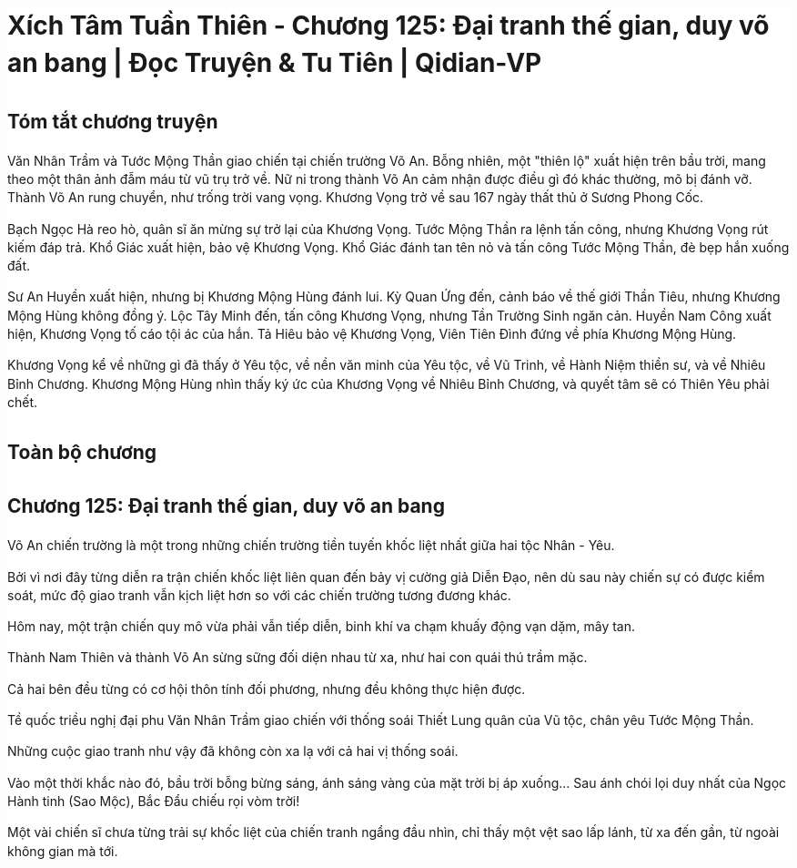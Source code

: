 # Xích Tâm Tuần Thiên - Chương 125: Đại tranh thế gian, duy võ an bang | Đọc Truyện & Tu Tiên | Qidian-VP



## Tóm tắt chương truyện

Văn Nhân Trầm và Tước Mộng Thần giao chiến tại chiến trường Võ An. Bỗng nhiên, một "thiên lộ" xuất hiện trên bầu trời, mang theo một thân ảnh đẫm máu từ vũ trụ trở về. Nữ ni trong thành Võ An cảm nhận được điều gì đó khác thường, mõ bị đánh vỡ. Thành Võ An rung chuyển, như trống trời vang vọng. Khương Vọng trở về sau 167 ngày thất thủ ở Sương Phong Cốc.

Bạch Ngọc Hà reo hò, quân sĩ ăn mừng sự trở lại của Khương Vọng. Tước Mộng Thần ra lệnh tấn công, nhưng Khương Vọng rút kiếm đáp trả. Khổ Giác xuất hiện, bảo vệ Khương Vọng. Khổ Giác đánh tan tên nỏ và tấn công Tước Mộng Thần, đè bẹp hắn xuống đất.

Sư An Huyền xuất hiện, nhưng bị Khương Mộng Hùng đánh lui. Kỳ Quan Ứng đến, cảnh báo về thế giới Thần Tiêu, nhưng Khương Mộng Hùng không đồng ý. Lộc Tây Minh đến, tấn công Khương Vọng, nhưng Tần Trường Sinh ngăn cản. Huyền Nam Công xuất hiện, Khương Vọng tố cáo tội ác của hắn. Tả Hiêu bảo vệ Khương Vọng, Viên Tiên Đình đứng về phía Khương Mộng Hùng.

Khương Vọng kể về những gì đã thấy ở Yêu tộc, về nền văn minh của Yêu tộc, về Vũ Trinh, về Hành Niệm thiền sư, và về Nhiêu Bỉnh Chương. Khương Mộng Hùng nhìn thấy ký ức của Khương Vọng về Nhiêu Bỉnh Chương, và quyết tâm sẽ có Thiên Yêu phải chết.


## Toàn bộ chương

## Chương 125: Đại tranh thế gian, duy võ an bang

Võ An chiến trường là một trong những chiến trường tiền tuyến khốc liệt nhất giữa hai tộc Nhân - Yêu.

Bởi vì nơi đây từng diễn ra trận chiến khốc liệt liên quan đến bảy vị cường giả Diễn Đạo, nên dù sau này chiến sự có được kiểm soát, mức độ giao tranh vẫn kịch liệt hơn so với các chiến trường tương đương khác.

Hôm nay, một trận chiến quy mô vừa phải vẫn tiếp diễn, binh khí va chạm khuấy động vạn dặm, mây tan.

Thành Nam Thiên và thành Võ An sừng sững đối diện nhau từ xa, như hai con quái thú trầm mặc.

Cả hai bên đều từng có cơ hội thôn tính đối phương, nhưng đều không thực hiện được.

Tề quốc triều nghị đại phu Văn Nhân Trầm giao chiến với thống soái Thiết Lung quân của Vũ tộc, chân yêu Tước Mộng Thần.

Những cuộc giao tranh như vậy đã không còn xa lạ với cả hai vị thống soái.

Vào một thời khắc nào đó, bầu trời bỗng bừng sáng, ánh sáng vàng của mặt trời bị áp xuống... Sau ánh chói lọi duy nhất của Ngọc Hành tinh (Sao Mộc), Bắc Đẩu chiếu rọi vòm trời!

Một vài chiến sĩ chưa từng trải sự khốc liệt của chiến tranh ngẩng đầu nhìn, chỉ thấy một vệt sao lấp lánh, từ xa đến gần, từ ngoài không gian mà tới.
